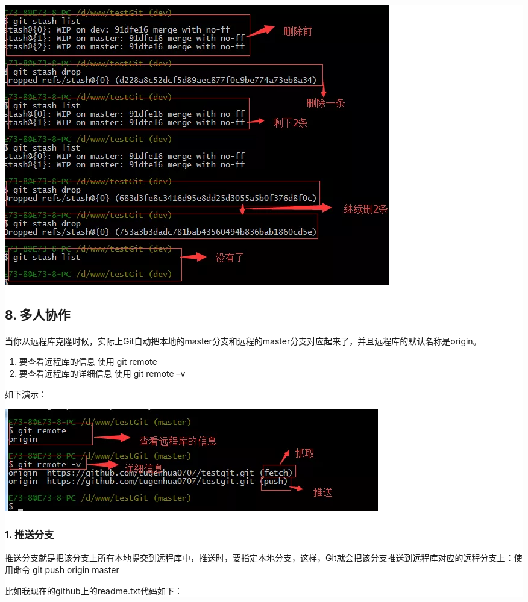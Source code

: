 ![Git使用教程,最详细，最傻瓜，最浅显，真正手把手教_](Git%E4%BD%BF%E7%94%A8%E6%95%99%E7%A8%8B.assets/640-1579057509648.webp)

## 8. 多人协作

当你从远程库克隆时候，实际上Git自动把本地的master分支和远程的master分支对应起来了，并且远程库的默认名称是origin。

1. 要查看远程库的信息 使用 git remote
2. 要查看远程库的详细信息 使用 git remote –v

如下演示：

![Git使用教程,最详细，最傻瓜，最浅显，真正手把手教_](Git%E4%BD%BF%E7%94%A8%E6%95%99%E7%A8%8B.assets/640-1579057539188.webp)

### 1. 推送分支

推送分支就是把该分支上所有本地提交到远程库中，推送时，要指定本地分支，这样，Git就会把该分支推送到远程库对应的远程分支上：使用命令 git push origin master

比如我现在的github上的readme.txt代码如下：
